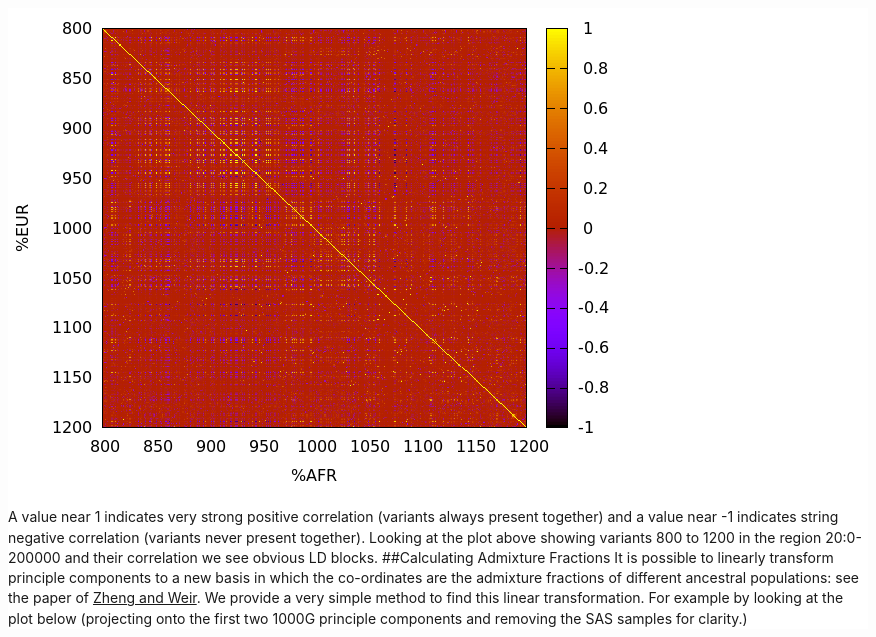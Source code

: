 ![alt text](https://raw.githubusercontent.com/Illumina/akt/master/docs/test_sigma.png)

A value near 1 indicates very strong positive correlation (variants always present together)
and a value near -1 indicates string negative correlation (variants never present together). 
Looking at the plot above showing variants 800 to 1200 in the region 20:0-200000 and their correlation
we see obvious LD blocks.
##Calculating Admixture Fractions
It is possible to linearly transform principle components to a new basis in which the co-ordinates are the 
admixture fractions of different ancestral populations: see 
the paper of [Zheng and Weir](http://www.sciencedirect.com/science/article/pii/S0040580915000891). We provide a very
simple method to find this linear transformation. For example by looking at the plot below (projecting onto the first two
1000G principle components and removing the SAS samples for clarity.)
